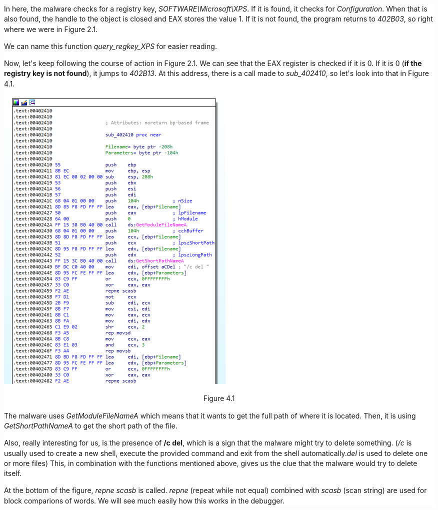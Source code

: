 In here, the malware checks for a registry key, _SOFTWARE\\Microsoft\\XPS_. If it is found, it checks for _Configuration_. When that is also found, the handle to the object is closed and EAX stores the value 1. If it is not found, the program returns to _402B03_, so right where we were in Figure 2.1.

We can name this function _query_regkey_XPS_ for easier reading.

Now, let's keep following the course of action in Figure 2.1. We can see that the EAX register is checked if it is 0. If it is 0 (**if the registry key is not found**), it jumps to _402B13_. At this address, there is a call made to _sub_402410_, so let's look into that in Figure 4.1.

![Figure 4.1](/assets/img/PMA/Chapter_9/Lab9-1/Figure4.1.png)
<p align="center"> Figure 4.1 </p> 

The malware uses _GetModuleFileNameA_ which means that it wants to get the full path of where it is located.  Then, it is using _GetShortPathNameA_ to get the short path of the file. 

Also, really interesting for us, is the presence of __/c del__, which is a sign that the malware might try to delete something.
(_/c_ is usually used to create a new shell, execute the provided command and exit from the shell automatically._del_ is used to delete one or more files) This, in combination with the functions mentioned above, gives us the clue that the malware would try to delete itself. 

At the bottom of the figure, _repne scasb_ is called. _repne_ (repeat while not equal) combined with _scasb_ (scan string) are used for block comparions of words.  We will see much easily how this works in the debugger.
